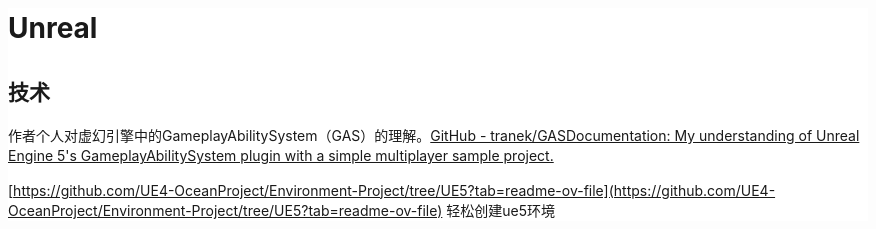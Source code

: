 
# Unreal

## 技术

作者个人对虚幻引擎中的GameplayAbilitySystem（GAS）的理解。[GitHub - tranek/GASDocumentation: My understanding of Unreal Engine 5's GameplayAbilitySystem plugin with a simple multiplayer sample project.](https://github.com/tranek/GASDocumentation)

[https://github.com/UE4-OceanProject/Environment-Project/tree/UE5?tab=readme-ov-file](https://github.com/UE4-OceanProject/Environment-Project/tree/UE5?tab=readme-ov-file) 轻松创建ue5环境